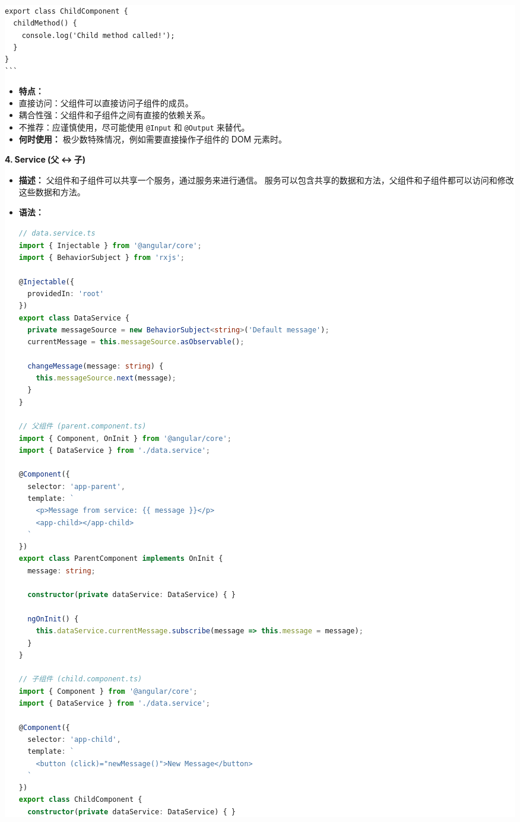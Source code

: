     export class ChildComponent {
      childMethod() {
        console.log('Child method called!');
      }
    }
    ```

*   **特点：**
  *   直接访问：父组件可以直接访问子组件的成员。
  *   耦合性强：父组件和子组件之间有直接的依赖关系。
  *   不推荐：应谨慎使用，尽可能使用 `@Input` 和 `@Output` 来替代。
*   **何时使用：** 极少数特殊情况，例如需要直接操作子组件的 DOM 元素时。

**4.  Service (父 <-> 子)**

*   **描述：** 父组件和子组件可以共享一个服务，通过服务来进行通信。 服务可以包含共享的数据和方法，父组件和子组件都可以访问和修改这些数据和方法。
*   **语法：**

    ```typescript
    // data.service.ts
    import { Injectable } from '@angular/core';
    import { BehaviorSubject } from 'rxjs';

    @Injectable({
      providedIn: 'root'
    })
    export class DataService {
      private messageSource = new BehaviorSubject<string>('Default message');
      currentMessage = this.messageSource.asObservable();

      changeMessage(message: string) {
        this.messageSource.next(message);
      }
    }

    // 父组件 (parent.component.ts)
    import { Component, OnInit } from '@angular/core';
    import { DataService } from './data.service';

    @Component({
      selector: 'app-parent',
      template: `
        <p>Message from service: {{ message }}</p>
        <app-child></app-child>
      `
    })
    export class ParentComponent implements OnInit {
      message: string;

      constructor(private dataService: DataService) { }

      ngOnInit() {
        this.dataService.currentMessage.subscribe(message => this.message = message);
      }
    }

    // 子组件 (child.component.ts)
    import { Component } from '@angular/core';
    import { DataService } from './data.service';

    @Component({
      selector: 'app-child',
      template: `
        <button (click)="newMessage()">New Message</button>
      `
    })
    export class ChildComponent {
      constructor(private dataService: DataService) { }
